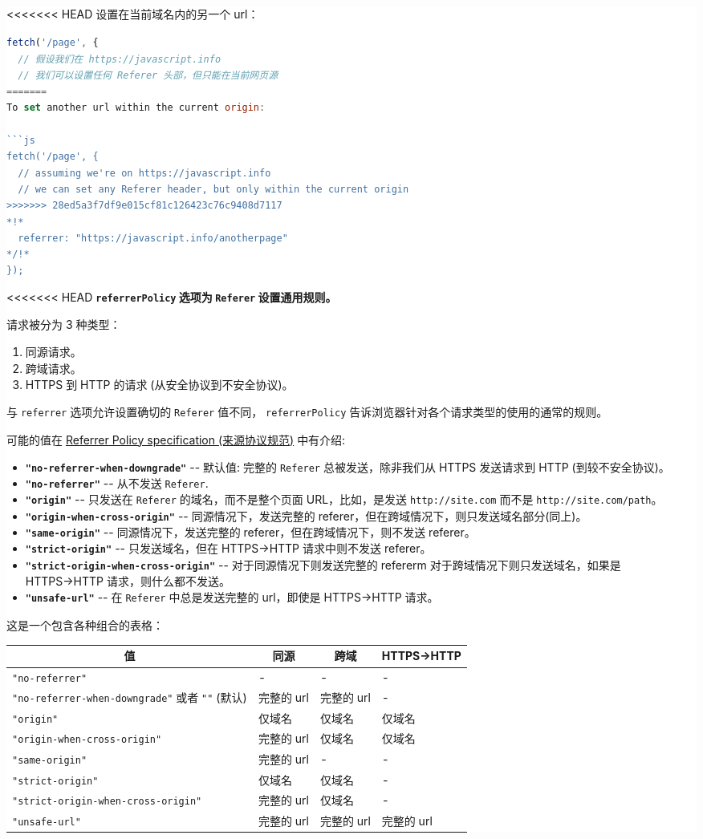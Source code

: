 <<<<<<< HEAD
设置在当前域名内的另一个 url：

```js
fetch('/page', {
  // 假设我们在 https://javascript.info
  // 我们可以设置任何 Referer 头部，但只能在当前网页源
=======
To set another url within the current origin:

```js
fetch('/page', {
  // assuming we're on https://javascript.info
  // we can set any Referer header, but only within the current origin
>>>>>>> 28ed5a3f7df9e015cf81c126423c76c9408d7117
*!*
  referrer: "https://javascript.info/anotherpage"
*/!*
});
```

<<<<<<< HEAD
**`referrerPolicy` 选项为 `Referer` 设置通用规则。**

请求被分为 3 种类型：
1. 同源请求。
2. 跨域请求。
3. HTTPS 到 HTTP 的请求 (从安全协议到不安全协议)。

与 `referrer` 选项允许设置确切的 `Referer` 值不同， `referrerPolicy` 告诉浏览器针对各个请求类型的使用的通常的规则。

可能的值在 [Referrer Policy specification (来源协议规范)](https://w3c.github.io/webappsec-referrer-policy/) 中有介绍:

- **`"no-referrer-when-downgrade"`** -- 默认值: 完整的 `Referer` 总被发送，除非我们从 HTTPS 发送请求到 HTTP (到较不安全协议)。
- **`"no-referrer"`** -- 从不发送 `Referer`.
- **`"origin"`** -- 只发送在 `Referer` 的域名，而不是整个页面 URL，比如，是发送 `http://site.com` 而不是 `http://site.com/path`。
- **`"origin-when-cross-origin"`** -- 同源情况下，发送完整的 referer，但在跨域情况下，则只发送域名部分(同上)。
- **`"same-origin"`** -- 同源情况下，发送完整的 referer，但在跨域情况下，则不发送 referer。
- **`"strict-origin"`** -- 只发送域名，但在 HTTPS→HTTP 请求中则不发送 referer。
- **`"strict-origin-when-cross-origin"`** -- 对于同源情况下则发送完整的 refererm 对于跨域情况下则只发送域名，如果是 HTTPS→HTTP 请求，则什么都不发送。
- **`"unsafe-url"`** -- 在 `Referer` 中总是发送完整的 url，即使是 HTTPS→HTTP 请求。

这是一个包含各种组合的表格：

| 值 | 同源 | 跨域 | HTTPS→HTTP |
|-------|----------------|-------------------|------------|
| `"no-referrer"` | - | - | - |
| `"no-referrer-when-downgrade"` 或者 `""` (默认) | 完整的 url | 完整的 url | - |
| `"origin"` | 仅域名 | 仅域名 | 仅域名 |
| `"origin-when-cross-origin"` | 完整的 url | 仅域名 | 仅域名 |
| `"same-origin"` | 完整的 url | - | - |
| `"strict-origin"` | 仅域名 | 仅域名 | - |
| `"strict-origin-when-cross-origin"` | 完整的 url | 仅域名 | - |
| `"unsafe-url"` | 完整的 url | 完整的 url | 完整的 url |
